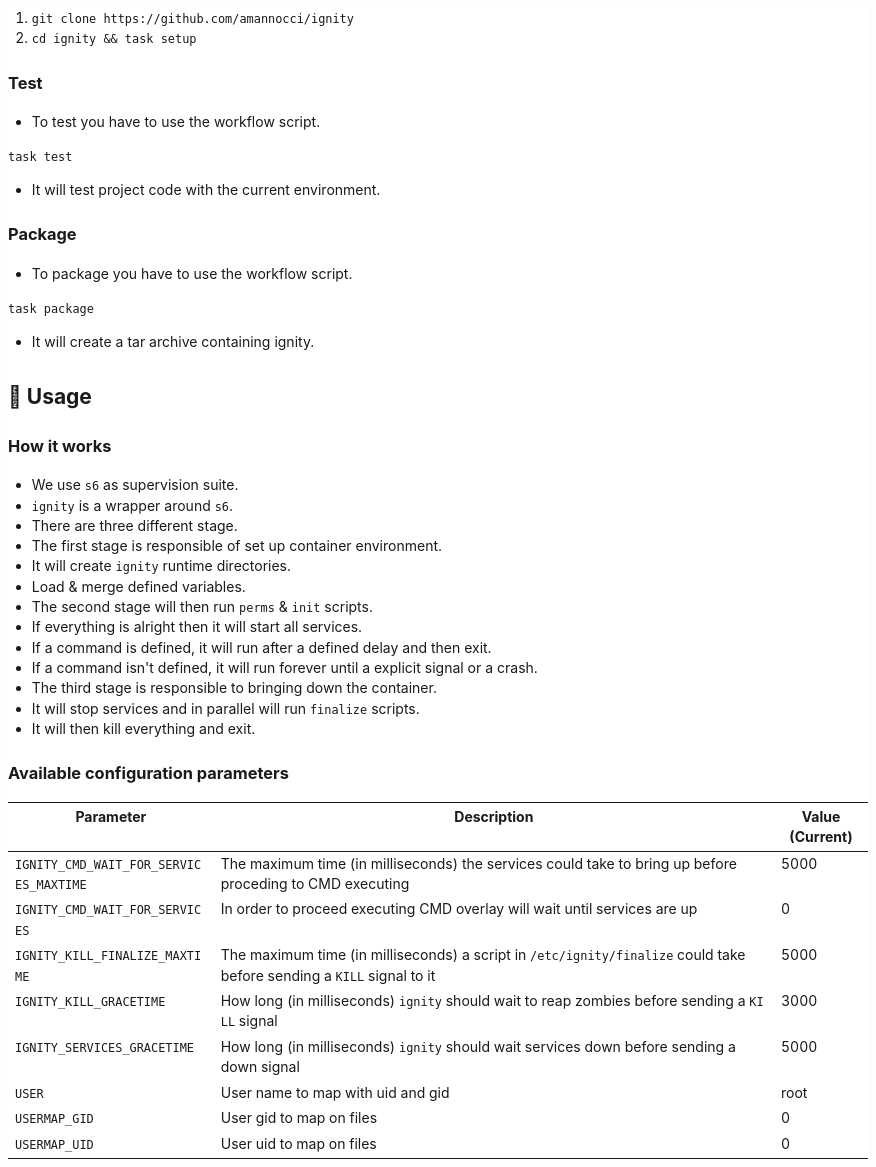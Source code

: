 1. `git clone https://github.com/amannocci/ignity`
2. `cd ignity && task setup`

### Test

- To test you have to use the workflow script.

```bash
task test
```

- It will test project code with the current environment.

### Package

- To package you have to use the workflow script.

```bash
task package
```

- It will create a tar archive containing ignity.

## 📖 Usage

### How it works

- We use `s6` as supervision suite.
- `ignity` is a wrapper around `s6`.
- There are three different stage.
- The first stage is responsible of set up container environment.
- It will create `ignity` runtime directories.
- Load & merge defined variables.
- The second stage will then run `perms` & `init` scripts.
- If everything is alright then it will start all services.
- If a command is defined, it will run after a defined delay and then exit.
- If a command isn't defined, it will run forever until a explicit signal or a crash.
- The third stage is responsible to bringing down the container.
- It will stop services and in parallel will run `finalize` scripts.
- It will then kill everything and exit.

### Available configuration parameters

| Parameter                              | Description                                                                                                           | Value (Current) |
| -------------------------------------- | --------------------------------------------------------------------------------------------------------------------- | --------------- |
| `IGNITY_CMD_WAIT_FOR_SERVICES_MAXTIME` | The maximum time (in milliseconds) the services could take to bring up before proceding to CMD executing              | 5000            |
| `IGNITY_CMD_WAIT_FOR_SERVICES`         | In order to proceed executing CMD overlay will wait until services are up                                             | 0               |
| `IGNITY_KILL_FINALIZE_MAXTIME`         | The maximum time (in milliseconds) a script in `/etc/ignity/finalize` could take before sending a `KILL` signal to it | 5000            |
| `IGNITY_KILL_GRACETIME`                | How long (in milliseconds) `ignity` should wait to reap zombies before sending a `KILL` signal                        | 3000            |
| `IGNITY_SERVICES_GRACETIME`            | How long (in milliseconds) `ignity` should wait services down before sending a down signal                            | 5000            |
| `USER`                                 | User name to map with uid and gid                                                                                     | root            |
| `USERMAP_GID`                          | User gid to map on files                                                                                              | 0               |
| `USERMAP_UID`                          | User uid to map on files                                                                                              | 0               |
